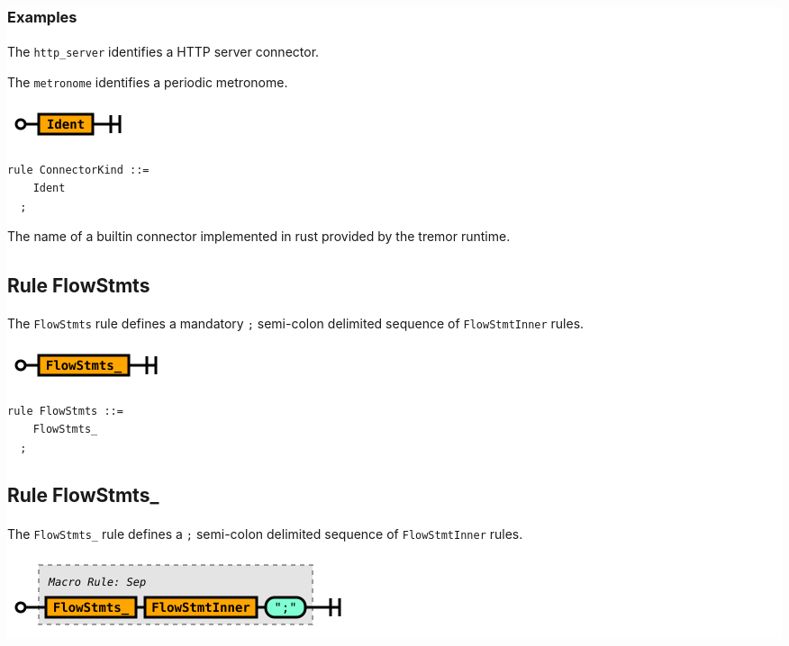 ### Examples

The `http_server` identifies a HTTP server connector.

The `metronome` identifies a periodic metronome.



<img src="./svg/connectorkind.svg" alt="ConnectorKind" width="135" height="42"/>

```ebnf
rule ConnectorKind ::=
    Ident 
  ;

```




The name of a builtin connector implemented in rust provided by the tremor runtime.



## Rule FlowStmts

The `FlowStmts` rule defines a mandatory `;` semi-colon delimited sequence of `FlowStmtInner` rules.



<img src="./svg/flowstmts.svg" alt="FlowStmts" width="175" height="42"/>

```ebnf
rule FlowStmts ::=
    FlowStmts_ 
  ;

```






## Rule FlowStmts_

The `FlowStmts_` rule defines a `;` semi-colon delimited sequence of `FlowStmtInner` rules.



<img src="./svg/flowstmts_.svg" alt="FlowStmts_" width="379" height="86"/>
